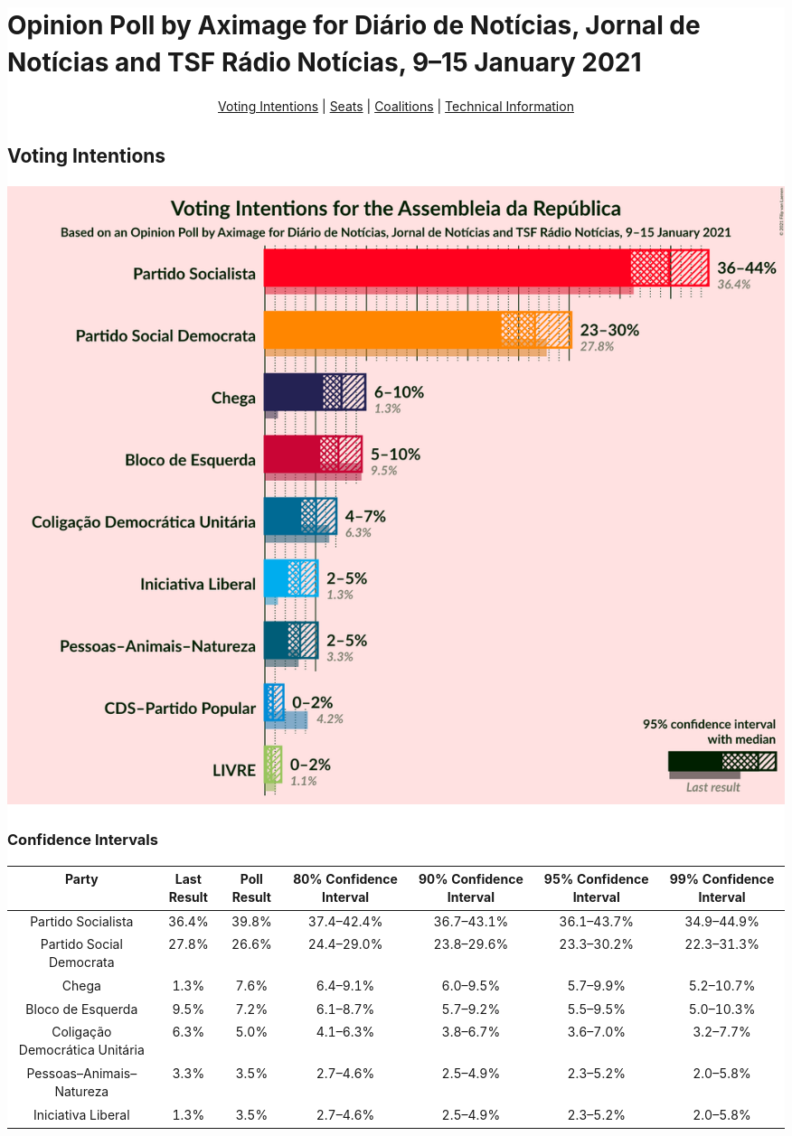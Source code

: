 # Opinion Poll by Aximage for Diário de Notícias, Jornal de Notícias and TSF Rádio Notícias, 9–15 January 2021

<p align="center"><a href="#voting-intentions">Voting Intentions</a> | <a href="#seats">Seats</a> | <a href="#coalitions">Coalitions</a> | <a href="#technical-information">Technical Information</a></p>

## Voting Intentions

![Graph with voting intentions not yet produced](2021-01-15-Aximage.png "Voting Intentions")

### Confidence Intervals

| Party | Last Result | Poll Result | 80% Confidence Interval | 90% Confidence Interval | 95% Confidence Interval | 99% Confidence Interval |
|:-----:|:-----------:|:-----------:|:-----------------------:|:-----------------------:|:-----------------------:|:-----------------------:|
| Partido Socialista | 36.4% | 39.8% | 37.4–42.4% |36.7–43.1% |36.1–43.7% |34.9–44.9% |
| Partido Social Democrata | 27.8% | 26.6% | 24.4–29.0% |23.8–29.6% |23.3–30.2% |22.3–31.3% |
| Chega | 1.3% | 7.6% | 6.4–9.1% |6.0–9.5% |5.7–9.9% |5.2–10.7% |
| Bloco de Esquerda | 9.5% | 7.2% | 6.1–8.7% |5.7–9.2% |5.5–9.5% |5.0–10.3% |
| Coligação Democrática Unitária | 6.3% | 5.0% | 4.1–6.3% |3.8–6.7% |3.6–7.0% |3.2–7.7% |
| Pessoas–Animais–Natureza | 3.3% | 3.5% | 2.7–4.6% |2.5–4.9% |2.3–5.2% |2.0–5.8% |
| Iniciativa Liberal | 1.3% | 3.5% | 2.7–4.6% |2.5–4.9% |2.3–5.2% |2.0–5.8% |